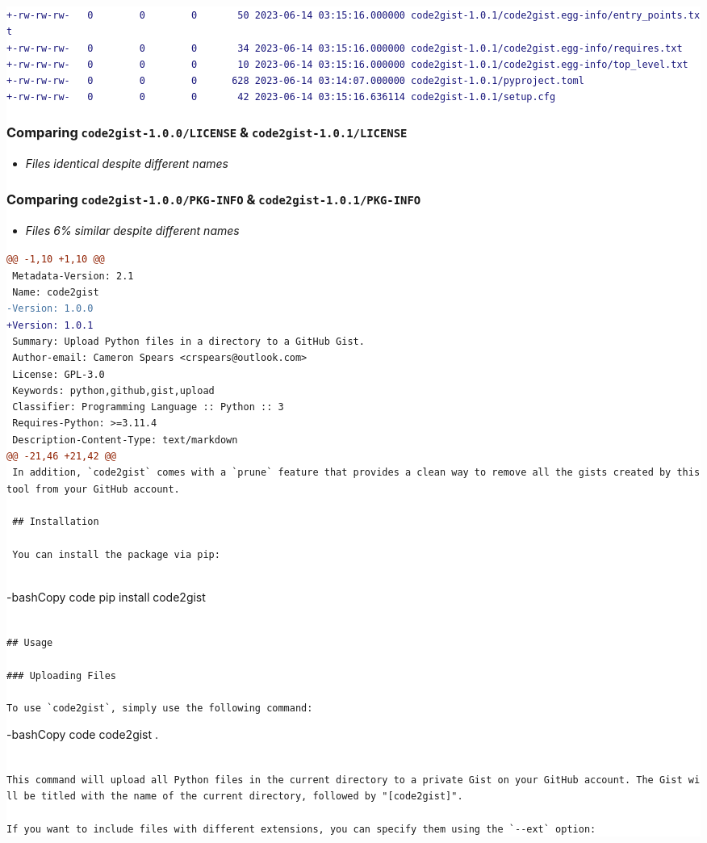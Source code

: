 ```diff
+-rw-rw-rw-   0        0        0       50 2023-06-14 03:15:16.000000 code2gist-1.0.1/code2gist.egg-info/entry_points.txt
+-rw-rw-rw-   0        0        0       34 2023-06-14 03:15:16.000000 code2gist-1.0.1/code2gist.egg-info/requires.txt
+-rw-rw-rw-   0        0        0       10 2023-06-14 03:15:16.000000 code2gist-1.0.1/code2gist.egg-info/top_level.txt
+-rw-rw-rw-   0        0        0      628 2023-06-14 03:14:07.000000 code2gist-1.0.1/pyproject.toml
+-rw-rw-rw-   0        0        0       42 2023-06-14 03:15:16.636114 code2gist-1.0.1/setup.cfg
```

### Comparing `code2gist-1.0.0/LICENSE` & `code2gist-1.0.1/LICENSE`

 * *Files identical despite different names*

### Comparing `code2gist-1.0.0/PKG-INFO` & `code2gist-1.0.1/PKG-INFO`

 * *Files 6% similar despite different names*

```diff
@@ -1,10 +1,10 @@
 Metadata-Version: 2.1
 Name: code2gist
-Version: 1.0.0
+Version: 1.0.1
 Summary: Upload Python files in a directory to a GitHub Gist.
 Author-email: Cameron Spears <crspears@outlook.com>
 License: GPL-3.0
 Keywords: python,github,gist,upload
 Classifier: Programming Language :: Python :: 3
 Requires-Python: >=3.11.4
 Description-Content-Type: text/markdown
@@ -21,46 +21,42 @@
 In addition, `code2gist` comes with a `prune` feature that provides a clean way to remove all the gists created by this tool from your GitHub account.
 
 ## Installation
 
 You can install the package via pip:
 
 ```
-bashCopy code
 pip install code2gist
 ```
 
 ## Usage
 
 ### Uploading Files
 
 To use `code2gist`, simply use the following command:
 
 ```
-bashCopy code
 code2gist .
 ```
 
 This command will upload all Python files in the current directory to a private Gist on your GitHub account. The Gist will be titled with the name of the current directory, followed by "[code2gist]".
 
 If you want to include files with different extensions, you can specify them using the `--ext` option:
 
 ```